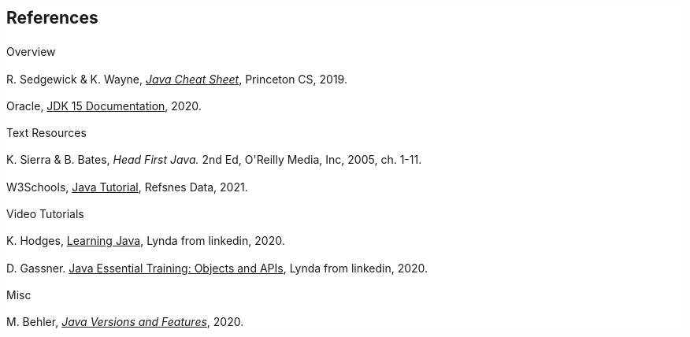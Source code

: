 
## References

Overview

R. Sedgewick & K. Wayne, *[Java Cheat Sheet](https://introcs.cs.princeton.edu/java/11cheatsheet/)*, Princeton CS, 2019.

Oracle, [JDK 15 Documentation](https://docs.oracle.com/en/java/javase/15/), 2020.

Text Resources

K. Sierra & B. Bates, *Head First Java.* 2nd Ed, O'Reilly Media, Inc, 2005, ch. 1-11.

W3Schools, [Java Tutorial](https://www.w3schools.com/java/), Refsnes Data, 2021.

Video Tutorials

K. Hodges, [Learning Java](https://www.lynda.com/Java-tutorials/Welcome-learning-Java/2825378/2296116-4.html), Lynda from linkedin, 2020.

D. Gassner. [Java Essential Training: Objects and APIs](https://www.lynda.com/Java-tutorials/Welcome/679628/704606-4.html), Lynda from linkedin, 2020.

Misc

M. Behler, *[Java Versions and Features](https://www.marcobehler.com/guides/a-guide-to-java-versions-and-features)*, 2020.